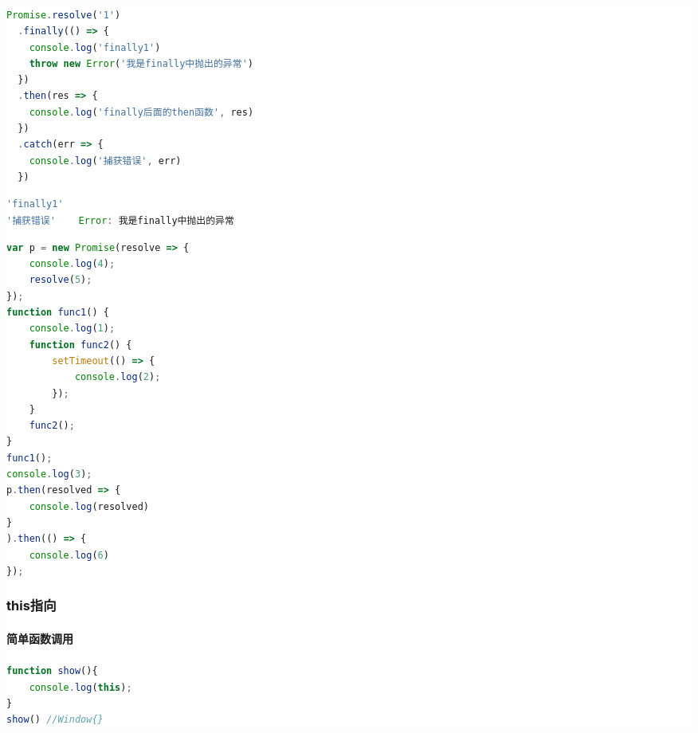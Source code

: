 ```js
Promise.resolve('1')
  .finally(() => {
    console.log('finally1')
    throw new Error('我是finally中抛出的异常')
  })
  .then(res => {
    console.log('finally后面的then函数', res)
  })
  .catch(err => {
    console.log('捕获错误', err)
  })
```

```js
'finally1'  
'捕获错误'    Error: 我是finally中抛出的异常
```









```js
var p = new Promise(resolve => {
	console.log(4);
	resolve(5);
});
function func1() {
	console.log(1);
	function func2() {
		setTimeout(() => {
			console.log(2);
		});
	}
	func2();
}
func1();
console.log(3);
p.then(resolved => {
	console.log(resolved)
}
).then(() => {
	console.log(6)
});
```



### this指向

#### 简单函数调用

```js
function show(){
	console.log(this);
}
show() //Window{}
```
